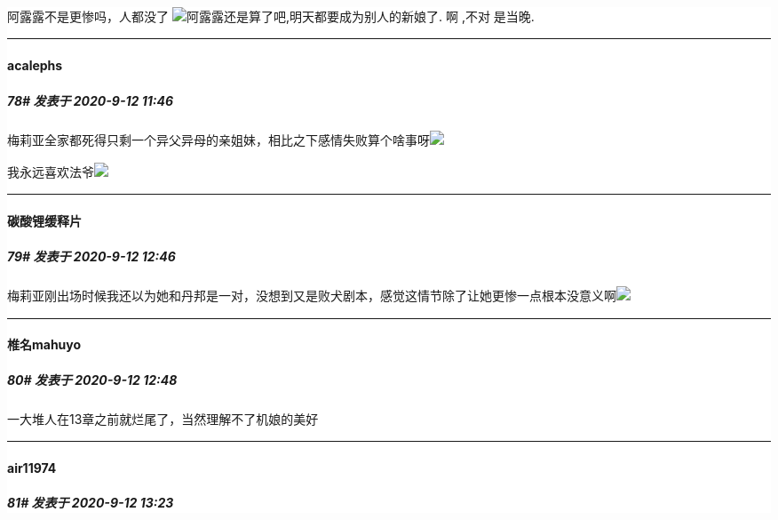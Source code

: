 阿露露不是更惨吗，人都没了</blockquote>
<img src="https://static.saraba1st.com/image/smiley/face2017/245.png" referrerpolicy="no-referrer">阿露露还是算了吧,明天都要成为别人的新娘了. 啊 ,不对 是当晚.







-----

####  acalephs  
##### 78#       发表于 2020-9-12 11:46




梅莉亚全家都死得只剩一个异父异母的亲姐妹，相比之下感情失败算个啥事呀<img src="https://static.saraba1st.com/image/smiley/face2017/001.png" referrerpolicy="no-referrer">

我永远喜欢法爷<img src="https://static.saraba1st.com/image/smiley/face2017/135.png" referrerpolicy="no-referrer">







-----

####  碳酸锂缓释片  
##### 79#       发表于 2020-9-12 12:46




梅莉亚刚出场时候我还以为她和丹邦是一对，没想到又是败犬剧本，感觉这情节除了让她更惨一点根本没意义啊<img src="https://static.saraba1st.com/image/smiley/face2017/001.png" referrerpolicy="no-referrer">







-----

####  椎名mahuyo  
##### 80#       发表于 2020-9-12 12:48




一大堆人在13章之前就烂尾了，当然理解不了机娘的美好







-----

####  air11974  
##### 81#       发表于 2020-9-12 13:23




